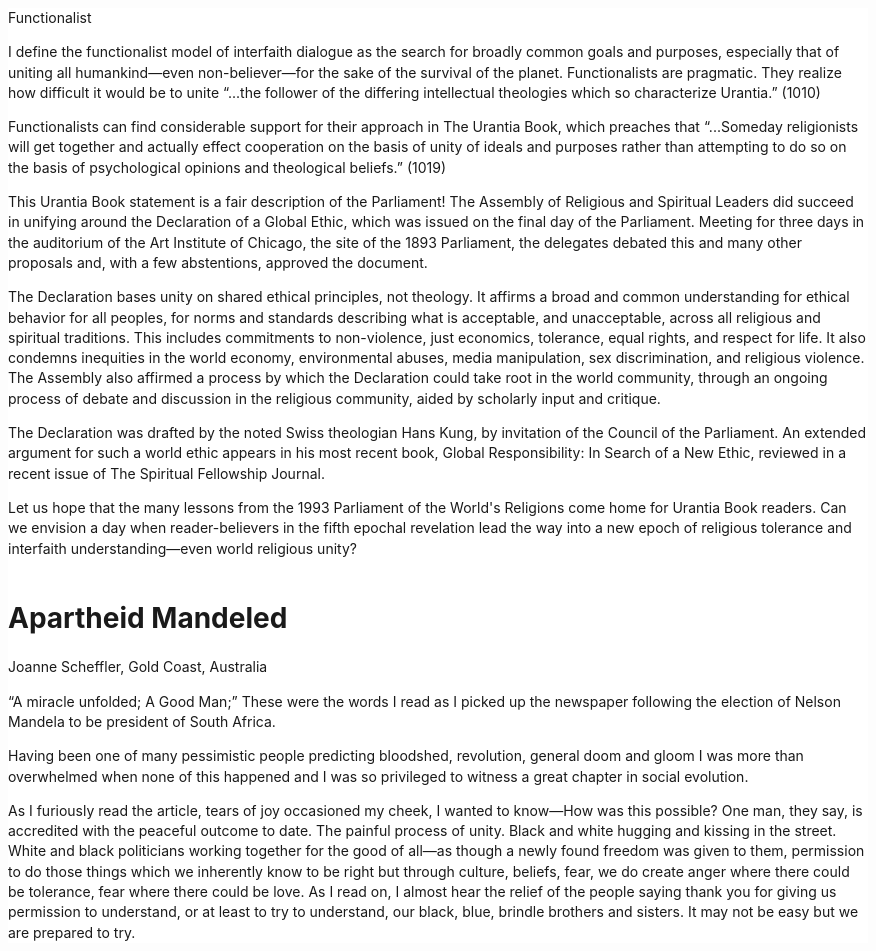 Functionalist

I define the functionalist model of interfaith dialogue as the search for broadly common goals and purposes, especially that of uniting all humankind—even non-believer—for the sake of the survival of the planet. Functionalists are pragmatic. They realize how difficult it would be to unite “...the follower of the differing intellectual theologies which so characterize Urantia.” (1010)

Functionalists can find considerable support for their approach in The Urantia Book, which preaches that “...Someday religionists will get together and actually effect cooperation on the basis of unity of ideals and purposes rather than attempting to do so on the basis of psychological opinions and theological beliefs.” (1019)

This Urantia Book statement is a fair description of the Parliament! The Assembly of Religious and Spiritual Leaders did succeed in unifying around the Declaration of a Global Ethic, which was issued on the final day of the Parliament.  Meeting for three days in the auditorium of the Art Institute of Chicago, the site of the 1893 Parliament, the delegates debated this and many other proposals and, with a few abstentions, approved the document.

The Declaration bases unity on shared ethical principles, not theology. It affirms a broad and common understanding for ethical behavior for all peoples, for norms and standards describing what is acceptable, and unacceptable, across all religious and spiritual traditions. This includes commitments to non-violence, just economics, tolerance, equal rights, and respect for life. It also condemns inequities in the world economy, environmental abuses, media manipulation, sex discrimination, and religious violence. The Assembly also affirmed a process by which the Declaration could take root in the world community, through an ongoing process of debate and discussion in the religious community, aided by scholarly input and critique.

The Declaration was drafted by the noted Swiss theologian Hans Kung, by invitation of the Council of the Parliament. An extended argument for such a world ethic appears in his most recent book, Global Responsibility: In Search of a New Ethic, reviewed in a recent issue of The Spiritual Fellowship Journal.

Let us hope that the many lessons from the 1993 Parliament of the World's Religions come home for Urantia Book readers. Can we envision a day when reader-believers in the fifth epochal revelation lead the way into a new epoch of religious tolerance and interfaith understanding—even world religious unity?

# Apartheid Mandeled

Joanne Scheffler, Gold Coast, Australia


“A miracle unfolded; A Good Man;” These were the words I read as I picked up the newspaper following the election of Nelson Mandela to be president of South Africa.

Having been one of many pessimistic people predicting bloodshed, revolution, general doom and gloom I was more than overwhelmed when none of this happened and I was so privileged to witness a great chapter in social evolution.

As I furiously read the article, tears of joy occasioned my cheek, I wanted to know—How was this possible? One man, they say, is accredited with the peaceful outcome to date. The painful process of unity. Black and white hugging and kissing in the street. White and black politicians working together for the good of all—as though a newly found freedom was given to them, permission to do those things which we inherently know to be right but through culture, beliefs, fear, we do create anger where there could be tolerance, fear where there could be love. As I read on, I almost hear the relief of the people saying thank you for giving us permission to understand, or at least to try to understand, our black, blue, brindle brothers and sisters. It may not be easy but we are prepared to try.
